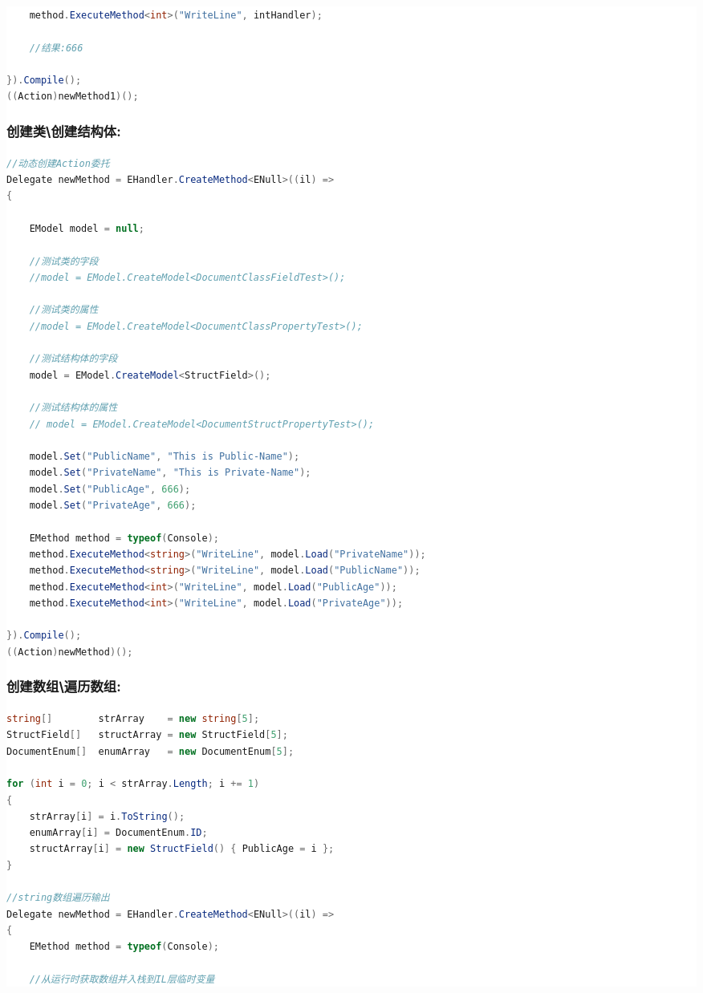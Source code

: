 ``` csharp
    method.ExecuteMethod<int>("WriteLine", intHandler);

    //结果:666

}).Compile();
((Action)newMethod1)();
```

### 创建类\创建结构体:

``` csharp
//动态创建Action委托
Delegate newMethod = EHandler.CreateMethod<ENull>((il) =>
{

    EModel model = null;

    //测试类的字段
    //model = EModel.CreateModel<DocumentClassFieldTest>();

    //测试类的属性
    //model = EModel.CreateModel<DocumentClassPropertyTest>();

    //测试结构体的字段
    model = EModel.CreateModel<StructField>();

    //测试结构体的属性
    // model = EModel.CreateModel<DocumentStructPropertyTest>();

    model.Set("PublicName", "This is Public-Name");
    model.Set("PrivateName", "This is Private-Name");
    model.Set("PublicAge", 666);
    model.Set("PrivateAge", 666);

    EMethod method = typeof(Console);
    method.ExecuteMethod<string>("WriteLine", model.Load("PrivateName"));
    method.ExecuteMethod<string>("WriteLine", model.Load("PublicName"));
    method.ExecuteMethod<int>("WriteLine", model.Load("PublicAge"));
    method.ExecuteMethod<int>("WriteLine", model.Load("PrivateAge"));

}).Compile();
((Action)newMethod)();
```

### 创建数组\遍历数组:

``` csharp
string[]        strArray    = new string[5];
StructField[]   structArray = new StructField[5];
DocumentEnum[]  enumArray   = new DocumentEnum[5];

for (int i = 0; i < strArray.Length; i += 1)
{
    strArray[i] = i.ToString();
    enumArray[i] = DocumentEnum.ID;
    structArray[i] = new StructField() { PublicAge = i };
}

//string数组遍历输出
Delegate newMethod = EHandler.CreateMethod<ENull>((il) =>
{
    EMethod method = typeof(Console);

    //从运行时获取数组并入栈到IL层临时变量
```